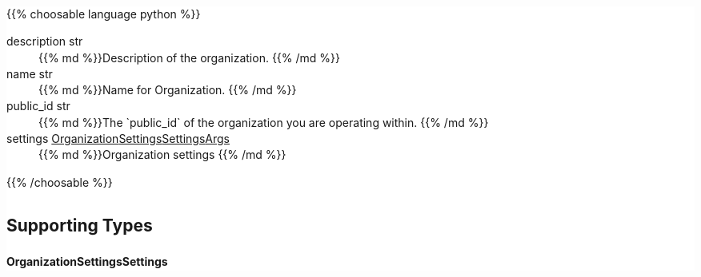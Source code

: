 
{{% choosable language python %}}
<dl class="resources-properties"><dt class="property-optional"
            title="Optional">
        <span id="state_description_python">
<a href="#state_description_python" style="color: inherit; text-decoration: inherit;">description</a>
</span>
        <span class="property-indicator"></span>
        <span class="property-type">str</span>
    </dt>
    <dd>{{% md %}}Description of the organization.
{{% /md %}}</dd><dt class="property-optional"
            title="Optional">
        <span id="state_name_python">
<a href="#state_name_python" style="color: inherit; text-decoration: inherit;">name</a>
</span>
        <span class="property-indicator"></span>
        <span class="property-type">str</span>
    </dt>
    <dd>{{% md %}}Name for Organization.
{{% /md %}}</dd><dt class="property-optional"
            title="Optional">
        <span id="state_public_id_python">
<a href="#state_public_id_python" style="color: inherit; text-decoration: inherit;">public_<wbr>id</a>
</span>
        <span class="property-indicator"></span>
        <span class="property-type">str</span>
    </dt>
    <dd>{{% md %}}The `public_id` of the organization you are operating within.
{{% /md %}}</dd><dt class="property-optional"
            title="Optional">
        <span id="state_settings_python">
<a href="#state_settings_python" style="color: inherit; text-decoration: inherit;">settings</a>
</span>
        <span class="property-indicator"></span>
        <span class="property-type"><a href="#organizationsettingssettings">Organization<wbr>Settings<wbr>Settings<wbr>Args</a></span>
    </dt>
    <dd>{{% md %}}Organization settings
{{% /md %}}</dd></dl>
{{% /choosable %}}






## Supporting Types



<h4 id="organizationsettingssettings">Organization<wbr>Settings<wbr>Settings</h4>
